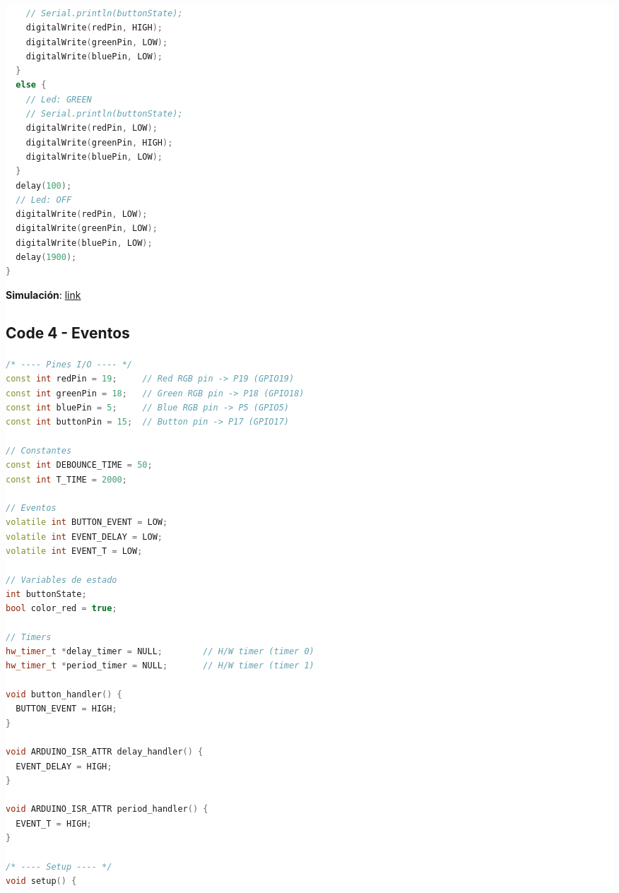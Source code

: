 ```ino
    // Serial.println(buttonState);
    digitalWrite(redPin, HIGH);  
    digitalWrite(greenPin, LOW); 
    digitalWrite(bluePin, LOW);
  }
  else {
    // Led: GREEN
    // Serial.println(buttonState);
    digitalWrite(redPin, LOW);  
    digitalWrite(greenPin, HIGH); 
    digitalWrite(bluePin, LOW);
  }
  delay(100);
  // Led: OFF 
  digitalWrite(redPin, LOW); 
  digitalWrite(greenPin, LOW); 
  digitalWrite(bluePin, LOW);
  delay(1900);
}
```

**Simulación**: [link](https://wokwi.com/projects/376451666977061889)

## Code 4 - Eventos

```ino
/* ---- Pines I/O ---- */
const int redPin = 19;     // Red RGB pin -> P19 (GPIO19)
const int greenPin = 18;   // Green RGB pin -> P18 (GPIO18)
const int bluePin = 5;     // Blue RGB pin -> P5 (GPIO5)
const int buttonPin = 15;  // Button pin -> P17 (GPIO17)

// Constantes
const int DEBOUNCE_TIME = 50;
const int T_TIME = 2000;

// Eventos
volatile int BUTTON_EVENT = LOW;
volatile int EVENT_DELAY = LOW;
volatile int EVENT_T = LOW;

// Variables de estado
int buttonState;
bool color_red = true; 

// Timers
hw_timer_t *delay_timer = NULL;        // H/W timer (timer 0)
hw_timer_t *period_timer = NULL;       // H/W timer (timer 1) 

void button_handler() {
  BUTTON_EVENT = HIGH;
}

void ARDUINO_ISR_ATTR delay_handler() {
  EVENT_DELAY = HIGH;
}

void ARDUINO_ISR_ATTR period_handler() {
  EVENT_T = HIGH;
}

/* ---- Setup ---- */
void setup() {
```